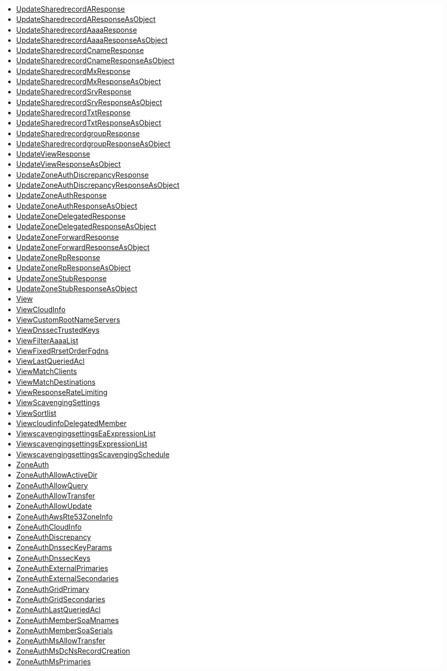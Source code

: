  - [UpdateSharedrecordAResponse](docs/UpdateSharedrecordAResponse.md)
 - [UpdateSharedrecordAResponseAsObject](docs/UpdateSharedrecordAResponseAsObject.md)
 - [UpdateSharedrecordAaaaResponse](docs/UpdateSharedrecordAaaaResponse.md)
 - [UpdateSharedrecordAaaaResponseAsObject](docs/UpdateSharedrecordAaaaResponseAsObject.md)
 - [UpdateSharedrecordCnameResponse](docs/UpdateSharedrecordCnameResponse.md)
 - [UpdateSharedrecordCnameResponseAsObject](docs/UpdateSharedrecordCnameResponseAsObject.md)
 - [UpdateSharedrecordMxResponse](docs/UpdateSharedrecordMxResponse.md)
 - [UpdateSharedrecordMxResponseAsObject](docs/UpdateSharedrecordMxResponseAsObject.md)
 - [UpdateSharedrecordSrvResponse](docs/UpdateSharedrecordSrvResponse.md)
 - [UpdateSharedrecordSrvResponseAsObject](docs/UpdateSharedrecordSrvResponseAsObject.md)
 - [UpdateSharedrecordTxtResponse](docs/UpdateSharedrecordTxtResponse.md)
 - [UpdateSharedrecordTxtResponseAsObject](docs/UpdateSharedrecordTxtResponseAsObject.md)
 - [UpdateSharedrecordgroupResponse](docs/UpdateSharedrecordgroupResponse.md)
 - [UpdateSharedrecordgroupResponseAsObject](docs/UpdateSharedrecordgroupResponseAsObject.md)
 - [UpdateViewResponse](docs/UpdateViewResponse.md)
 - [UpdateViewResponseAsObject](docs/UpdateViewResponseAsObject.md)
 - [UpdateZoneAuthDiscrepancyResponse](docs/UpdateZoneAuthDiscrepancyResponse.md)
 - [UpdateZoneAuthDiscrepancyResponseAsObject](docs/UpdateZoneAuthDiscrepancyResponseAsObject.md)
 - [UpdateZoneAuthResponse](docs/UpdateZoneAuthResponse.md)
 - [UpdateZoneAuthResponseAsObject](docs/UpdateZoneAuthResponseAsObject.md)
 - [UpdateZoneDelegatedResponse](docs/UpdateZoneDelegatedResponse.md)
 - [UpdateZoneDelegatedResponseAsObject](docs/UpdateZoneDelegatedResponseAsObject.md)
 - [UpdateZoneForwardResponse](docs/UpdateZoneForwardResponse.md)
 - [UpdateZoneForwardResponseAsObject](docs/UpdateZoneForwardResponseAsObject.md)
 - [UpdateZoneRpResponse](docs/UpdateZoneRpResponse.md)
 - [UpdateZoneRpResponseAsObject](docs/UpdateZoneRpResponseAsObject.md)
 - [UpdateZoneStubResponse](docs/UpdateZoneStubResponse.md)
 - [UpdateZoneStubResponseAsObject](docs/UpdateZoneStubResponseAsObject.md)
 - [View](docs/View.md)
 - [ViewCloudInfo](docs/ViewCloudInfo.md)
 - [ViewCustomRootNameServers](docs/ViewCustomRootNameServers.md)
 - [ViewDnssecTrustedKeys](docs/ViewDnssecTrustedKeys.md)
 - [ViewFilterAaaaList](docs/ViewFilterAaaaList.md)
 - [ViewFixedRrsetOrderFqdns](docs/ViewFixedRrsetOrderFqdns.md)
 - [ViewLastQueriedAcl](docs/ViewLastQueriedAcl.md)
 - [ViewMatchClients](docs/ViewMatchClients.md)
 - [ViewMatchDestinations](docs/ViewMatchDestinations.md)
 - [ViewResponseRateLimiting](docs/ViewResponseRateLimiting.md)
 - [ViewScavengingSettings](docs/ViewScavengingSettings.md)
 - [ViewSortlist](docs/ViewSortlist.md)
 - [ViewcloudinfoDelegatedMember](docs/ViewcloudinfoDelegatedMember.md)
 - [ViewscavengingsettingsEaExpressionList](docs/ViewscavengingsettingsEaExpressionList.md)
 - [ViewscavengingsettingsExpressionList](docs/ViewscavengingsettingsExpressionList.md)
 - [ViewscavengingsettingsScavengingSchedule](docs/ViewscavengingsettingsScavengingSchedule.md)
 - [ZoneAuth](docs/ZoneAuth.md)
 - [ZoneAuthAllowActiveDir](docs/ZoneAuthAllowActiveDir.md)
 - [ZoneAuthAllowQuery](docs/ZoneAuthAllowQuery.md)
 - [ZoneAuthAllowTransfer](docs/ZoneAuthAllowTransfer.md)
 - [ZoneAuthAllowUpdate](docs/ZoneAuthAllowUpdate.md)
 - [ZoneAuthAwsRte53ZoneInfo](docs/ZoneAuthAwsRte53ZoneInfo.md)
 - [ZoneAuthCloudInfo](docs/ZoneAuthCloudInfo.md)
 - [ZoneAuthDiscrepancy](docs/ZoneAuthDiscrepancy.md)
 - [ZoneAuthDnssecKeyParams](docs/ZoneAuthDnssecKeyParams.md)
 - [ZoneAuthDnssecKeys](docs/ZoneAuthDnssecKeys.md)
 - [ZoneAuthExternalPrimaries](docs/ZoneAuthExternalPrimaries.md)
 - [ZoneAuthExternalSecondaries](docs/ZoneAuthExternalSecondaries.md)
 - [ZoneAuthGridPrimary](docs/ZoneAuthGridPrimary.md)
 - [ZoneAuthGridSecondaries](docs/ZoneAuthGridSecondaries.md)
 - [ZoneAuthLastQueriedAcl](docs/ZoneAuthLastQueriedAcl.md)
 - [ZoneAuthMemberSoaMnames](docs/ZoneAuthMemberSoaMnames.md)
 - [ZoneAuthMemberSoaSerials](docs/ZoneAuthMemberSoaSerials.md)
 - [ZoneAuthMsAllowTransfer](docs/ZoneAuthMsAllowTransfer.md)
 - [ZoneAuthMsDcNsRecordCreation](docs/ZoneAuthMsDcNsRecordCreation.md)
 - [ZoneAuthMsPrimaries](docs/ZoneAuthMsPrimaries.md)